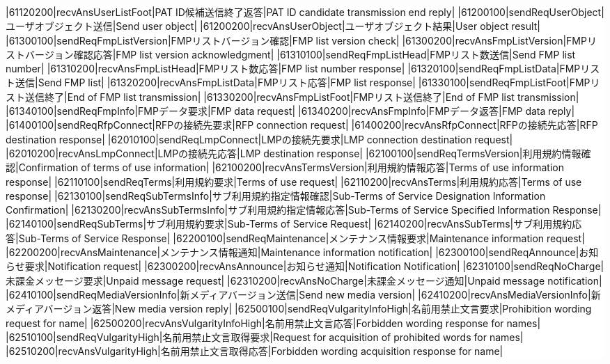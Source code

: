 |61120200|recvAnsUserListFoot|PAT ID候補送信終了返答|PAT ID candidate transmission end reply|
|61200100|sendReqUserObject|ユーザオブジェクト送信|Send user object|
|61200200|recvAnsUserObject|ユーザオブジェクト結果|User object result|
|61300100|sendReqFmpListVersion|FMPリストバージョン確認|FMP list version check|
|61300200|recvAnsFmpListVersion|FMPリストバージョン確認応答|FMP list version acknowledgment|
|61310100|sendReqFmpListHead|FMPリスト数送信|Send FMP list number|
|61310200|recvAnsFmpListHead|FMPリスト数応答|FMP list number response|
|61320100|sendReqFmpListData|FMPリスト送信|Send FMP list|
|61320200|recvAnsFmpListData|FMPリスト応答|FMP list response|
|61330100|sendReqFmpListFoot|FMPリスト送信終了|End of FMP list transmission|
|61330200|recvAnsFmpListFoot|FMPリスト送信終了|End of FMP list transmission|
|61340100|sendReqFmpInfo|FMPデータ要求|FMP data request|
|61340200|recvAnsFmpInfo|FMPデータ返答|FMP data reply|
|61400100|sendReqRfpConnect|RFPの接続先要求|RFP connection request|
|61400200|recvAnsRfpConnect|RFPの接続先応答|RFP destination response|
|62010100|sendReqLmpConnect|LMPの接続先要求|LMP connection destination request|
|62010200|recvAnsLmpConnect|LMPの接続先応答|LMP destination response|
|62100100|sendReqTermsVersion|利用規約情報確認|Confirmation of terms of use information|
|62100200|recvAnsTermsVersion|利用規約情報応答|Terms of use information response|
|62110100|sendReqTerms|利用規約要求|Terms of use request|
|62110200|recvAnsTerms|利用規約応答|Terms of use response|
|62130100|sendReqSubTermsInfo|サブ利用規約指定情報確認|Sub-Terms of Service Designation Information Confirmation|
|62130200|recvAnsSubTermsInfo|サブ利用規約指定情報応答|Sub-Terms of Service Specified Information Response|
|62140100|sendReqSubTerms|サブ利用規約要求|Sub-Terms of Service Request|
|62140200|recvAnsSubTerms|サブ利用規約応答|Sub-Terms of Service Response|
|62200100|sendReqMaintenance|メンテナンス情報要求|Maintenance information request|
|62200200|recvAnsMaintenance|メンテナンス情報通知|Maintenance information notification|
|62300100|sendReqAnnounce|お知らせ要求|Notification request|
|62300200|recvAnsAnnounce|お知らせ通知|Notification Notification|
|62310100|sendReqNoCharge|未課金メッセージ要求|Unpaid message request|
|62310200|recvAnsNoCharge|未課金メッセージ通知|Unpaid message notification|
|62410100|sendReqMediaVersionInfo|新メディアバージョン送信|Send new media version|
|62410200|recvAnsMediaVersionInfo|新メディアバージョン返答|New media version reply|
|62500100|sendReqVulgarityInfoHigh|名前用禁止文言要求|Prohibition wording request for name|
|62500200|recvAnsVulgarityInfoHigh|名前用禁止文言応答|Forbidden wording response for names|
|62510100|sendReqVulgarityHigh|名前用禁止文言取得要求|Request for acquisition of prohibited words for names|
|62510200|recvAnsVulgarityHigh|名前用禁止文言取得応答|Forbidden wording acquisition response for name|